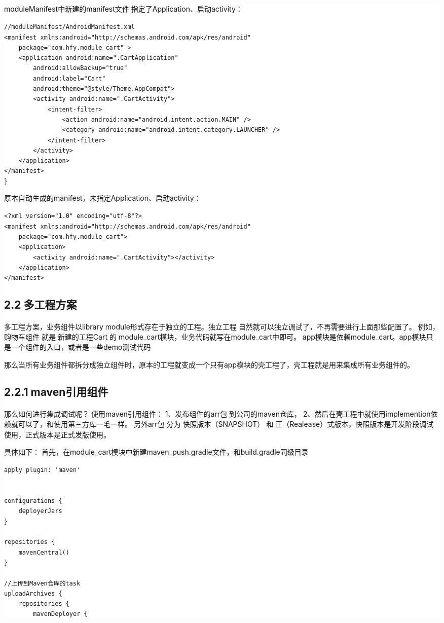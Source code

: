 moduleManifest中新建的manifest文件 指定了Application、启动activity：
```
//moduleManifest/AndroidManifest.xml
<manifest xmlns:android="http://schemas.android.com/apk/res/android"
    package="com.hfy.module_cart" >
    <application android:name=".CartApplication"
        android:allowBackup="true"
        android:label="Cart"
        android:theme="@style/Theme.AppCompat">
        <activity android:name=".CartActivity">
            <intent-filter>
                <action android:name="android.intent.action.MAIN" />
                <category android:name="android.intent.category.LAUNCHER" />
            </intent-filter>
        </activity>
    </application>
</manifest>
}
```

原本自动生成的manifest，未指定Application、启动activity：
```
<?xml version="1.0" encoding="utf-8"?>
<manifest xmlns:android="http://schemas.android.com/apk/res/android"
    package="com.hfy.module_cart">
    <application>
        <activity android:name=".CartActivity"></activity>
    </application>
</manifest>
```


## 2.2 多工程方案

多工程方案，业务组件以library module形式存在于独立的工程。独立工程 自然就可以独立调试了，不再需要进行上面那些配置了。
例如，购物车组件 就是 新建的工程Cart 的 module_cart模块，业务代码就写在module_cart中即可。
app模块是依赖module_cart。app模块只是一个组件的入口，或者是一些demo测试代码

那么当所有业务组件都拆分成独立组件时，原本的工程就变成一个只有app模块的壳工程了，壳工程就是用来集成所有业务组件的。

## 2.2.1 maven引用组件

那么如何进行集成调试呢？
使用maven引用组件：
1、发布组件的arr包 到公司的maven仓库，
2、然后在壳工程中就使用implemention依赖就可以了，和使用第三方库一毛一样。
另外arr包 分为 快照版本（SNAPSHOT） 和 正（Realease）式版本，快照版本是开发阶段调试使用，正式版本是正式发版使用。

具体如下：
首先，在module_cart模块中新建maven_push.gradle文件，和build.gradle同级目录
```
apply plugin: 'maven'


configurations {
    deployerJars
}

repositories {
    mavenCentral()
}

//上传到Maven仓库的task
uploadArchives {
    repositories {
        mavenDeployer {
```